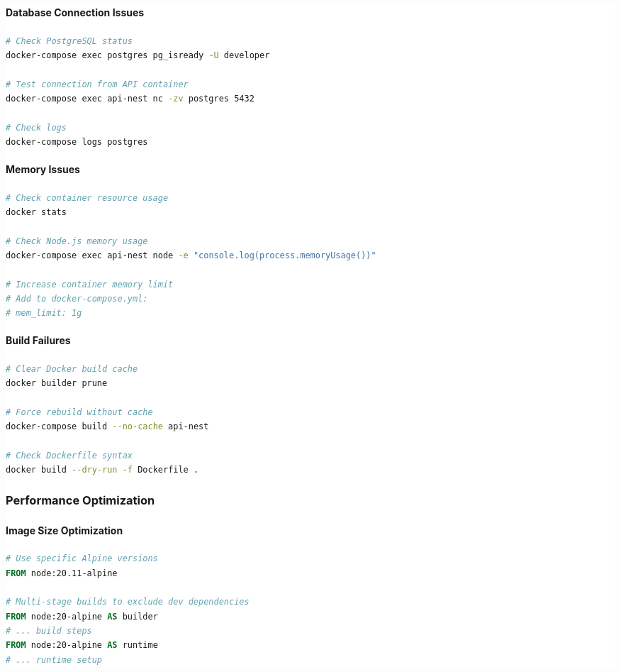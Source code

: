 #### Database Connection Issues

```bash
# Check PostgreSQL status
docker-compose exec postgres pg_isready -U developer

# Test connection from API container
docker-compose exec api-nest nc -zv postgres 5432

# Check logs
docker-compose logs postgres
```

#### Memory Issues

```bash
# Check container resource usage
docker stats

# Check Node.js memory usage
docker-compose exec api-nest node -e "console.log(process.memoryUsage())"

# Increase container memory limit
# Add to docker-compose.yml:
# mem_limit: 1g
```

#### Build Failures

```bash
# Clear Docker build cache
docker builder prune

# Force rebuild without cache
docker-compose build --no-cache api-nest

# Check Dockerfile syntax
docker build --dry-run -f Dockerfile .
```

### Performance Optimization

#### Image Size Optimization

```dockerfile
# Use specific Alpine versions
FROM node:20.11-alpine

# Multi-stage builds to exclude dev dependencies
FROM node:20-alpine AS builder
# ... build steps
FROM node:20-alpine AS runtime
# ... runtime setup
```
